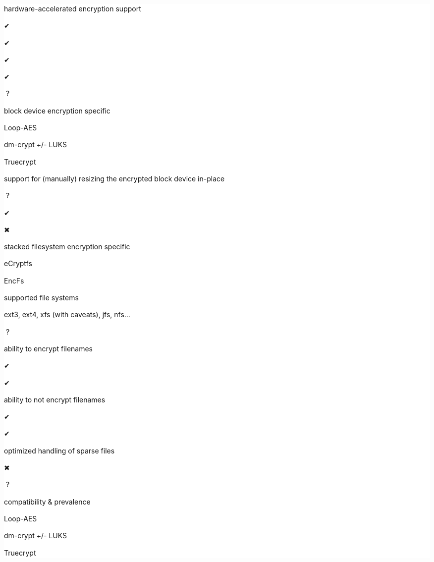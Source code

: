 hardware-accelerated encryption support

✔

✔

✔

✔

 ?

block device encryption specific

Loop-AES

dm-crypt +/- LUKS

Truecrypt

support for (manually) resizing the encrypted block device in-place

 ?

✔

✖

stacked filesystem encryption specific

eCryptfs

EncFs

supported file systems

ext3, ext4, xfs (with caveats), jfs, nfs...

 ?

ability to encrypt filenames

✔

✔

ability to not encrypt filenames

✔

✔

optimized handling of sparse files

✖

 ?

compatibility & prevalence

Loop-AES

dm-crypt +/- LUKS

Truecrypt
